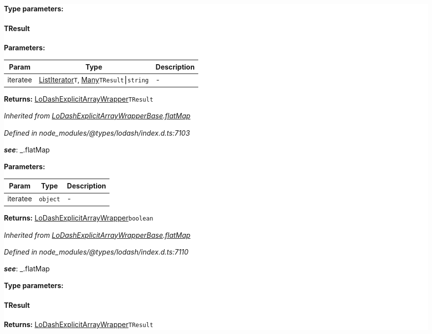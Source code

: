 **Type parameters:**

#### TResult 
**Parameters:**

| Param | Type | Description |
| ------ | ------ | ------ |
| iteratee | [ListIterator](../modules/_node_modules__types_lodash_index_d_._.md#listiterator)`T`, [Many](../modules/_node_modules__types_lodash_index_d_._.md#many)`TResult`⎮`string`   |  - |





**Returns:** [LoDashExplicitArrayWrapper](_node_modules__types_lodash_index_d_._.lodashexplicitarraywrapper.md)`TResult`



*Inherited from [LoDashExplicitArrayWrapperBase](_node_modules__types_lodash_index_d_._.lodashexplicitarraywrapperbase.md).[flatMap](_node_modules__types_lodash_index_d_._.lodashexplicitarraywrapperbase.md#flatmap)*

*Defined in node_modules/@types/lodash/index.d.ts:7103*


*__see__*: _.flatMap



**Parameters:**

| Param | Type | Description |
| ------ | ------ | ------ |
| iteratee | `object`   |  - |





**Returns:** [LoDashExplicitArrayWrapper](_node_modules__types_lodash_index_d_._.lodashexplicitarraywrapper.md)`boolean`



*Inherited from [LoDashExplicitArrayWrapperBase](_node_modules__types_lodash_index_d_._.lodashexplicitarraywrapperbase.md).[flatMap](_node_modules__types_lodash_index_d_._.lodashexplicitarraywrapperbase.md#flatmap)*

*Defined in node_modules/@types/lodash/index.d.ts:7110*


*__see__*: _.flatMap



**Type parameters:**

#### TResult 


**Returns:** [LoDashExplicitArrayWrapper](_node_modules__types_lodash_index_d_._.lodashexplicitarraywrapper.md)`TResult`



